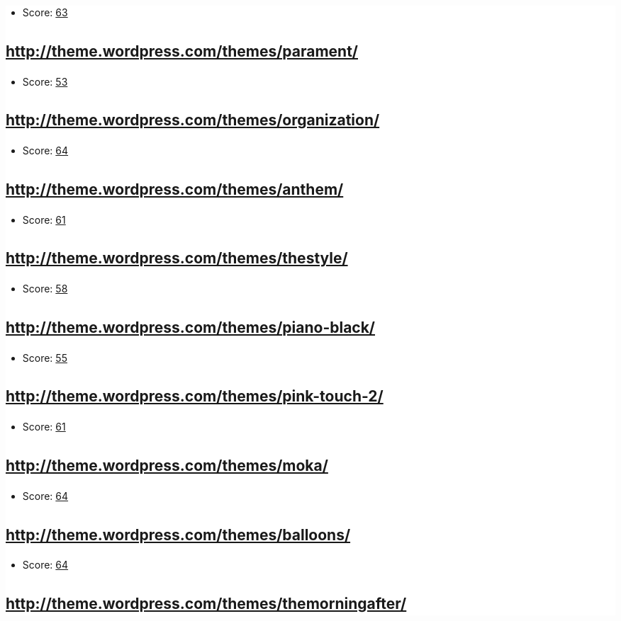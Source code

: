 *  Score: [63
](https://developers.google.com/speed/pagespeed/insights/?url=http://theme.wordpress.com/themes/book-lite/)
## http://theme.wordpress.com/themes/parament/

*  Score: [53
](https://developers.google.com/speed/pagespeed/insights/?url=http://theme.wordpress.com/themes/parament/)
## http://theme.wordpress.com/themes/organization/

*  Score: [64
](https://developers.google.com/speed/pagespeed/insights/?url=http://theme.wordpress.com/themes/organization/)
## http://theme.wordpress.com/themes/anthem/

*  Score: [61
](https://developers.google.com/speed/pagespeed/insights/?url=http://theme.wordpress.com/themes/anthem/)
## http://theme.wordpress.com/themes/thestyle/

*  Score: [58
](https://developers.google.com/speed/pagespeed/insights/?url=http://theme.wordpress.com/themes/thestyle/)
## http://theme.wordpress.com/themes/piano-black/

*  Score: [55
](https://developers.google.com/speed/pagespeed/insights/?url=http://theme.wordpress.com/themes/piano-black/)
## http://theme.wordpress.com/themes/pink-touch-2/

*  Score: [61
](https://developers.google.com/speed/pagespeed/insights/?url=http://theme.wordpress.com/themes/pink-touch-2/)
## http://theme.wordpress.com/themes/moka/

*  Score: [64
](https://developers.google.com/speed/pagespeed/insights/?url=http://theme.wordpress.com/themes/moka/)
## http://theme.wordpress.com/themes/balloons/

*  Score: [64
](https://developers.google.com/speed/pagespeed/insights/?url=http://theme.wordpress.com/themes/balloons/)
## http://theme.wordpress.com/themes/themorningafter/
